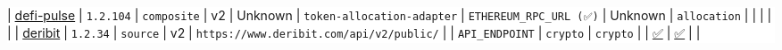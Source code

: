 |                 [defi-pulse](packages/composites/defi-pulse/README.md)                  | `1.2.104` |   `composite`    |        v2         |                                   Unknown                                   |                                                                                                                                                                                                                                                                                                                                                                              `token-allocation-adapter`                                                                                                                                                                                                                                                                                                                                                                               |                                                                                                                                                                                                                                                                                                           `ETHEREUM_RPC_URL (✅)`                                                                                                                                                                                                                                                                                                           |                                                                                                                       Unknown                                                                                                                       |       `allocation`       |             |                                                             |                                                                      |                                                            |
|                      [deribit](packages/sources/deribit/README.md)                      | `1.2.34`  |     `source`     |        v2         |                  `https://www.deribit.com/api/v2/public/`                   |                                                                                                                                                                                                                                                                                                                                                                                                                                                                                                                                                                                                                                                                                                                                                                                       |                                                                                                                                                                                                                                                                                                               `API_ENDPOINT`                                                                                                                                                                                                                                                                                                                |                                                                                                                      `crypto`                                                                                                                       |         `crypto`         |             |          [✅](packages/sources/deribit/test/unit)           |           [✅](packages/sources/deribit/test/integration)            |                                                            |